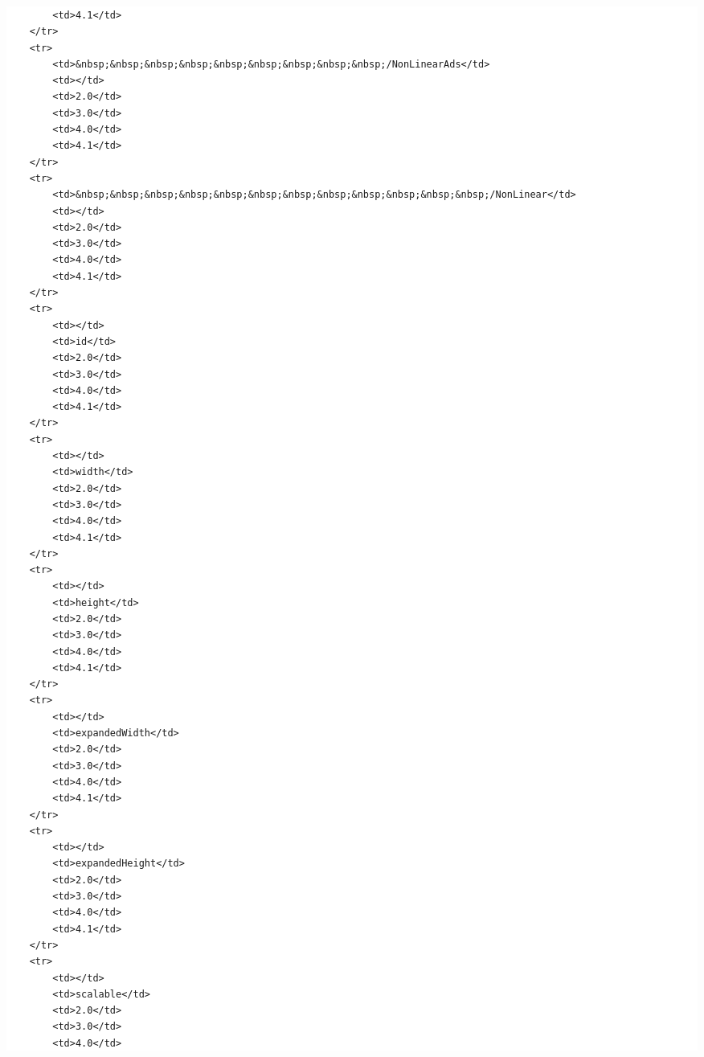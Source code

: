             <td>4.1</td>
        </tr>
        <tr>
            <td>&nbsp;&nbsp;&nbsp;&nbsp;&nbsp;&nbsp;&nbsp;&nbsp;&nbsp;/NonLinearAds</td>
            <td></td>
            <td>2.0</td>
            <td>3.0</td>
            <td>4.0</td>
            <td>4.1</td>
        </tr>
        <tr>
            <td>&nbsp;&nbsp;&nbsp;&nbsp;&nbsp;&nbsp;&nbsp;&nbsp;&nbsp;&nbsp;&nbsp;&nbsp;/NonLinear</td>
            <td></td>
            <td>2.0</td>
            <td>3.0</td>
            <td>4.0</td>
            <td>4.1</td>
        </tr>
        <tr>
            <td></td>
            <td>id</td>
            <td>2.0</td>
            <td>3.0</td>
            <td>4.0</td>
            <td>4.1</td>
        </tr>
        <tr>
            <td></td>
            <td>width</td>
            <td>2.0</td>
            <td>3.0</td>
            <td>4.0</td>
            <td>4.1</td>
        </tr>
        <tr>
            <td></td>
            <td>height</td>
            <td>2.0</td>
            <td>3.0</td>
            <td>4.0</td>
            <td>4.1</td>
        </tr>
        <tr>
            <td></td>
            <td>expandedWidth</td>
            <td>2.0</td>
            <td>3.0</td>
            <td>4.0</td>
            <td>4.1</td>
        </tr>
        <tr>
            <td></td>
            <td>expandedHeight</td>
            <td>2.0</td>
            <td>3.0</td>
            <td>4.0</td>
            <td>4.1</td>
        </tr>
        <tr>
            <td></td>
            <td>scalable</td>
            <td>2.0</td>
            <td>3.0</td>
            <td>4.0</td>